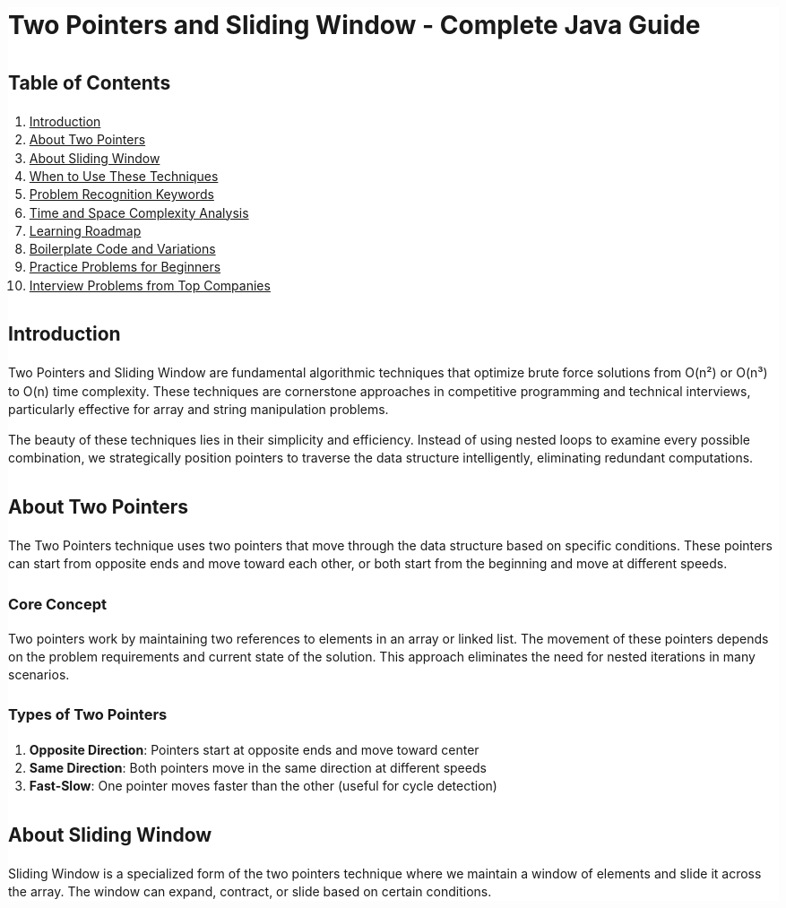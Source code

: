 # Two Pointers and Sliding Window - Complete Java Guide

## Table of Contents

1. [Introduction](#introduction)
2. [About Two Pointers](#about-two-pointers)
3. [About Sliding Window](#about-sliding-window)
4. [When to Use These Techniques](#when-to-use-these-techniques)
5. [Problem Recognition Keywords](#problem-recognition-keywords)
6. [Time and Space Complexity Analysis](#time-and-space-complexity-analysis)
7. [Learning Roadmap](#learning-roadmap)
8. [Boilerplate Code and Variations](#boilerplate-code-and-variations)
9. [Practice Problems for Beginners](#practice-problems-for-beginners)
10. [Interview Problems from Top Companies](#interview-problems-from-top-companies)

## Introduction

Two Pointers and Sliding Window are fundamental algorithmic techniques that optimize brute force solutions from O(n²) or O(n³) to O(n) time complexity. These techniques are cornerstone approaches in competitive programming and technical interviews, particularly effective for array and string manipulation problems.

The beauty of these techniques lies in their simplicity and efficiency. Instead of using nested loops to examine every possible combination, we strategically position pointers to traverse the data structure intelligently, eliminating redundant computations.

## About Two Pointers

The Two Pointers technique uses two pointers that move through the data structure based on specific conditions. These pointers can start from opposite ends and move toward each other, or both start from the beginning and move at different speeds.

### Core Concept

Two pointers work by maintaining two references to elements in an array or linked list. The movement of these pointers depends on the problem requirements and current state of the solution. This approach eliminates the need for nested iterations in many scenarios.

### Types of Two Pointers

1. **Opposite Direction**: Pointers start at opposite ends and move toward center
2. **Same Direction**: Both pointers move in the same direction at different speeds
3. **Fast-Slow**: One pointer moves faster than the other (useful for cycle detection)

## About Sliding Window

Sliding Window is a specialized form of the two pointers technique where we maintain a window of elements and slide it across the array. The window can expand, contract, or slide based on certain conditions.

